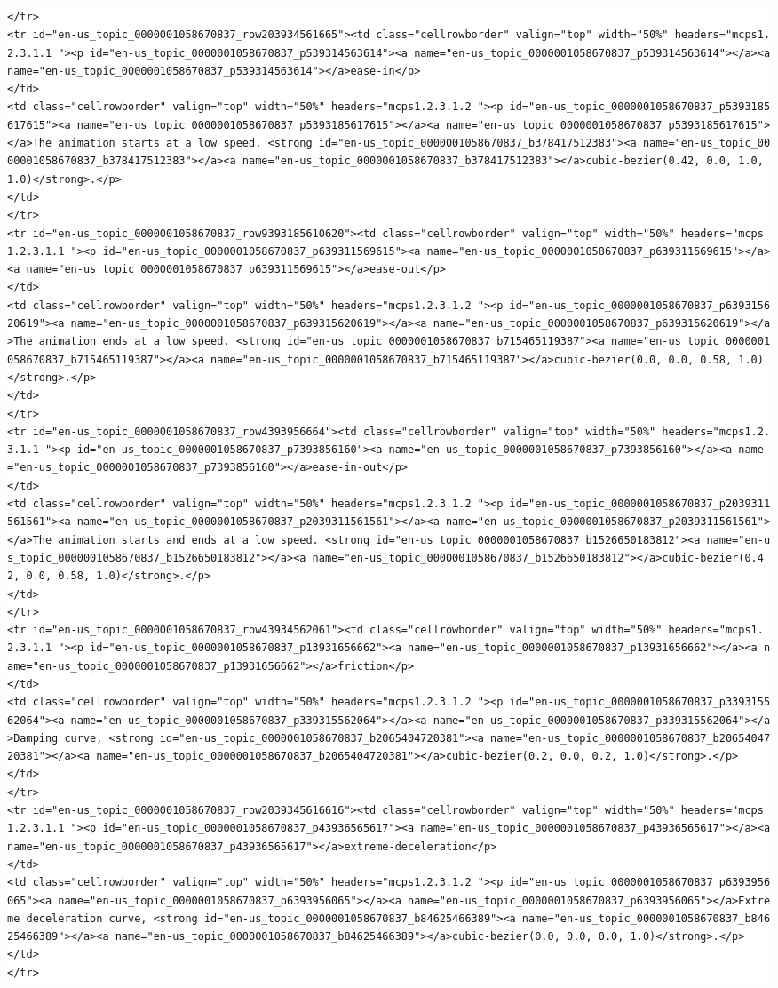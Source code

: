     </tr>
    <tr id="en-us_topic_0000001058670837_row203934561665"><td class="cellrowborder" valign="top" width="50%" headers="mcps1.2.3.1.1 "><p id="en-us_topic_0000001058670837_p539314563614"><a name="en-us_topic_0000001058670837_p539314563614"></a><a name="en-us_topic_0000001058670837_p539314563614"></a>ease-in</p>
    </td>
    <td class="cellrowborder" valign="top" width="50%" headers="mcps1.2.3.1.2 "><p id="en-us_topic_0000001058670837_p5393185617615"><a name="en-us_topic_0000001058670837_p5393185617615"></a><a name="en-us_topic_0000001058670837_p5393185617615"></a>The animation starts at a low speed. <strong id="en-us_topic_0000001058670837_b378417512383"><a name="en-us_topic_0000001058670837_b378417512383"></a><a name="en-us_topic_0000001058670837_b378417512383"></a>cubic-bezier(0.42, 0.0, 1.0, 1.0)</strong>.</p>
    </td>
    </tr>
    <tr id="en-us_topic_0000001058670837_row9393185610620"><td class="cellrowborder" valign="top" width="50%" headers="mcps1.2.3.1.1 "><p id="en-us_topic_0000001058670837_p639311569615"><a name="en-us_topic_0000001058670837_p639311569615"></a><a name="en-us_topic_0000001058670837_p639311569615"></a>ease-out</p>
    </td>
    <td class="cellrowborder" valign="top" width="50%" headers="mcps1.2.3.1.2 "><p id="en-us_topic_0000001058670837_p639315620619"><a name="en-us_topic_0000001058670837_p639315620619"></a><a name="en-us_topic_0000001058670837_p639315620619"></a>The animation ends at a low speed. <strong id="en-us_topic_0000001058670837_b715465119387"><a name="en-us_topic_0000001058670837_b715465119387"></a><a name="en-us_topic_0000001058670837_b715465119387"></a>cubic-bezier(0.0, 0.0, 0.58, 1.0)</strong>.</p>
    </td>
    </tr>
    <tr id="en-us_topic_0000001058670837_row4393956664"><td class="cellrowborder" valign="top" width="50%" headers="mcps1.2.3.1.1 "><p id="en-us_topic_0000001058670837_p7393856160"><a name="en-us_topic_0000001058670837_p7393856160"></a><a name="en-us_topic_0000001058670837_p7393856160"></a>ease-in-out</p>
    </td>
    <td class="cellrowborder" valign="top" width="50%" headers="mcps1.2.3.1.2 "><p id="en-us_topic_0000001058670837_p2039311561561"><a name="en-us_topic_0000001058670837_p2039311561561"></a><a name="en-us_topic_0000001058670837_p2039311561561"></a>The animation starts and ends at a low speed. <strong id="en-us_topic_0000001058670837_b1526650183812"><a name="en-us_topic_0000001058670837_b1526650183812"></a><a name="en-us_topic_0000001058670837_b1526650183812"></a>cubic-bezier(0.42, 0.0, 0.58, 1.0)</strong>.</p>
    </td>
    </tr>
    <tr id="en-us_topic_0000001058670837_row43934562061"><td class="cellrowborder" valign="top" width="50%" headers="mcps1.2.3.1.1 "><p id="en-us_topic_0000001058670837_p13931656662"><a name="en-us_topic_0000001058670837_p13931656662"></a><a name="en-us_topic_0000001058670837_p13931656662"></a>friction</p>
    </td>
    <td class="cellrowborder" valign="top" width="50%" headers="mcps1.2.3.1.2 "><p id="en-us_topic_0000001058670837_p339315562064"><a name="en-us_topic_0000001058670837_p339315562064"></a><a name="en-us_topic_0000001058670837_p339315562064"></a>Damping curve, <strong id="en-us_topic_0000001058670837_b2065404720381"><a name="en-us_topic_0000001058670837_b2065404720381"></a><a name="en-us_topic_0000001058670837_b2065404720381"></a>cubic-bezier(0.2, 0.0, 0.2, 1.0)</strong>.</p>
    </td>
    </tr>
    <tr id="en-us_topic_0000001058670837_row2039345616616"><td class="cellrowborder" valign="top" width="50%" headers="mcps1.2.3.1.1 "><p id="en-us_topic_0000001058670837_p43936565617"><a name="en-us_topic_0000001058670837_p43936565617"></a><a name="en-us_topic_0000001058670837_p43936565617"></a>extreme-deceleration</p>
    </td>
    <td class="cellrowborder" valign="top" width="50%" headers="mcps1.2.3.1.2 "><p id="en-us_topic_0000001058670837_p6393956065"><a name="en-us_topic_0000001058670837_p6393956065"></a><a name="en-us_topic_0000001058670837_p6393956065"></a>Extreme deceleration curve, <strong id="en-us_topic_0000001058670837_b84625466389"><a name="en-us_topic_0000001058670837_b84625466389"></a><a name="en-us_topic_0000001058670837_b84625466389"></a>cubic-bezier(0.0, 0.0, 0.0, 1.0)</strong>.</p>
    </td>
    </tr>